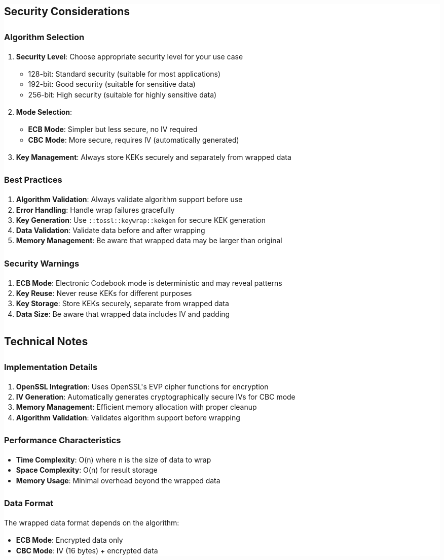 ## Security Considerations

### Algorithm Selection

1. **Security Level**: Choose appropriate security level for your use case
   - 128-bit: Standard security (suitable for most applications)
   - 192-bit: Good security (suitable for sensitive data)
   - 256-bit: High security (suitable for highly sensitive data)

2. **Mode Selection**:
   - **ECB Mode**: Simpler but less secure, no IV required
   - **CBC Mode**: More secure, requires IV (automatically generated)

3. **Key Management**: Always store KEKs securely and separately from wrapped data

### Best Practices

1. **Algorithm Validation**: Always validate algorithm support before use
2. **Error Handling**: Handle wrap failures gracefully
3. **Key Generation**: Use `::tossl::keywrap::kekgen` for secure KEK generation
4. **Data Validation**: Validate data before and after wrapping
5. **Memory Management**: Be aware that wrapped data may be larger than original

### Security Warnings

1. **ECB Mode**: Electronic Codebook mode is deterministic and may reveal patterns
2. **Key Reuse**: Never reuse KEKs for different purposes
3. **Key Storage**: Store KEKs securely, separate from wrapped data
4. **Data Size**: Be aware that wrapped data includes IV and padding

## Technical Notes

### Implementation Details

1. **OpenSSL Integration**: Uses OpenSSL's EVP cipher functions for encryption
2. **IV Generation**: Automatically generates cryptographically secure IVs for CBC mode
3. **Memory Management**: Efficient memory allocation with proper cleanup
4. **Algorithm Validation**: Validates algorithm support before wrapping

### Performance Characteristics

- **Time Complexity**: O(n) where n is the size of data to wrap
- **Space Complexity**: O(n) for result storage
- **Memory Usage**: Minimal overhead beyond the wrapped data

### Data Format

The wrapped data format depends on the algorithm:

- **ECB Mode**: Encrypted data only
- **CBC Mode**: IV (16 bytes) + encrypted data

